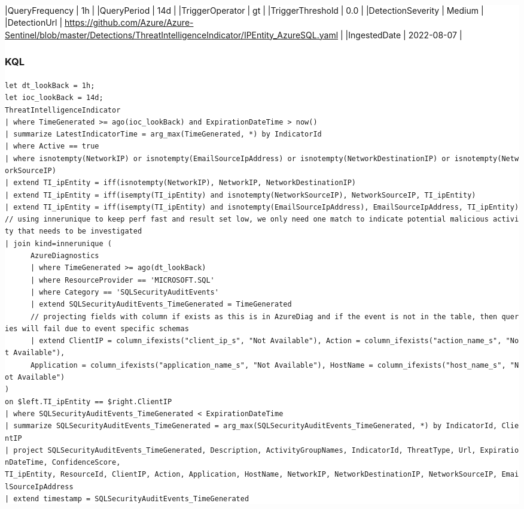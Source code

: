 |QueryFrequency | 1h |
|QueryPeriod | 14d |
|TriggerOperator | gt |
|TriggerThreshold | 0.0 |
|DetectionSeverity | Medium |
|DetectionUrl | https://github.com/Azure/Azure-Sentinel/blob/master/Detections/ThreatIntelligenceIndicator/IPEntity_AzureSQL.yaml |
|IngestedDate | 2022-08-07 |

### KQL
```kql
let dt_lookBack = 1h;
let ioc_lookBack = 14d;
ThreatIntelligenceIndicator
| where TimeGenerated >= ago(ioc_lookBack) and ExpirationDateTime > now()
| summarize LatestIndicatorTime = arg_max(TimeGenerated, *) by IndicatorId
| where Active == true
| where isnotempty(NetworkIP) or isnotempty(EmailSourceIpAddress) or isnotempty(NetworkDestinationIP) or isnotempty(NetworkSourceIP)
| extend TI_ipEntity = iff(isnotempty(NetworkIP), NetworkIP, NetworkDestinationIP)
| extend TI_ipEntity = iff(isempty(TI_ipEntity) and isnotempty(NetworkSourceIP), NetworkSourceIP, TI_ipEntity)
| extend TI_ipEntity = iff(isempty(TI_ipEntity) and isnotempty(EmailSourceIpAddress), EmailSourceIpAddress, TI_ipEntity)
// using innerunique to keep perf fast and result set low, we only need one match to indicate potential malicious activity that needs to be investigated
| join kind=innerunique (
      AzureDiagnostics
      | where TimeGenerated >= ago(dt_lookBack)
      | where ResourceProvider == 'MICROSOFT.SQL'
      | where Category == 'SQLSecurityAuditEvents'
      | extend SQLSecurityAuditEvents_TimeGenerated = TimeGenerated
      // projecting fields with column if exists as this is in AzureDiag and if the event is not in the table, then queries will fail due to event specific schemas
      | extend ClientIP = column_ifexists("client_ip_s", "Not Available"), Action = column_ifexists("action_name_s", "Not Available"), 
      Application = column_ifexists("application_name_s", "Not Available"), HostName = column_ifexists("host_name_s", "Not Available")
)
on $left.TI_ipEntity == $right.ClientIP
| where SQLSecurityAuditEvents_TimeGenerated < ExpirationDateTime
| summarize SQLSecurityAuditEvents_TimeGenerated = arg_max(SQLSecurityAuditEvents_TimeGenerated, *) by IndicatorId, ClientIP
| project SQLSecurityAuditEvents_TimeGenerated, Description, ActivityGroupNames, IndicatorId, ThreatType, Url, ExpirationDateTime, ConfidenceScore,
TI_ipEntity, ResourceId, ClientIP, Action, Application, HostName, NetworkIP, NetworkDestinationIP, NetworkSourceIP, EmailSourceIpAddress
| extend timestamp = SQLSecurityAuditEvents_TimeGenerated

```

